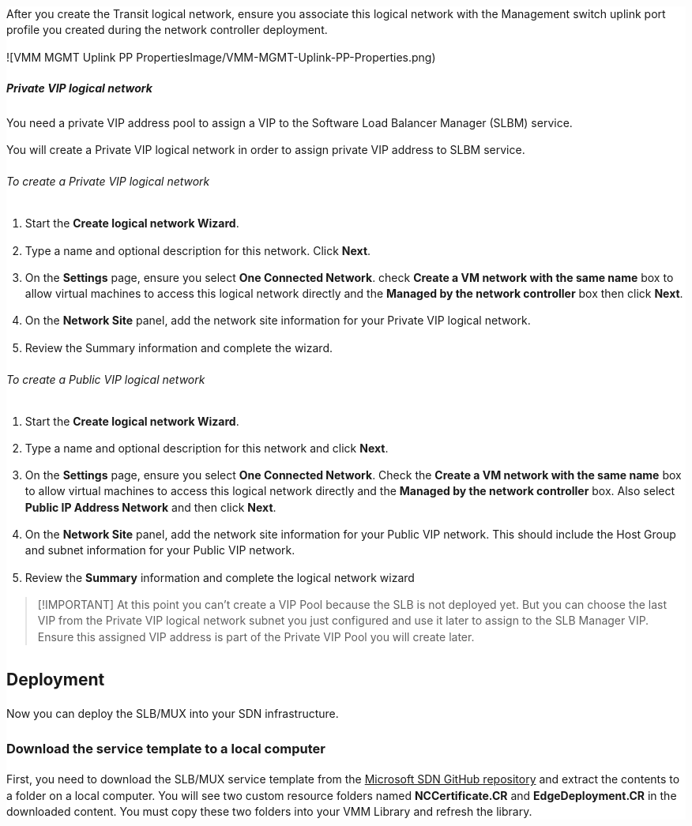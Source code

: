 After you create the Transit logical network, ensure you associate this logical network with the Management switch uplink port profile you created during the network controller deployment.

![VMM MGMT Uplink PP PropertiesImage/VMM-MGMT-Uplink-PP-Properties.png)

##### Private VIP logical network 

You need a private VIP address pool to assign a VIP to the Software Load Balancer Manager (SLBM) service.

You will create a Private VIP logical network in order to assign private VIP address to SLBM service.

###### To create a Private VIP logical network

1.  Start the **Create logical network Wizard**.

2.  Type a name and optional description for this network. Click **Next**.

3.  On the **Settings** page, ensure you select **One Connected Network**.  check **Create a VM network with the same name** box to allow virtual machines to access this logical network directly and the **Managed by the network controller** box then click **Next**.

4.  On the **Network Site** panel, add the network site information for your Private VIP logical network.

5.  Review the Summary information and complete the wizard.

###### To create a Public VIP logical network

1.  Start the **Create logical network Wizard**.

2.  Type a name and optional description for this network and click **Next**.

3.  On the **Settings** page, ensure you select **One Connected Network**. Check the **Create a VM network with the same name** box to allow virtual machines to access this logical network directly and the **Managed by the network controller** box. Also select **Public IP Address Network** and then click **Next**.

4.  On the **Network Site** panel, add the network site information for your Public VIP network. This should include the Host Group and subnet information for your Public VIP network.

5.  Review the **Summary** information and complete the logical network wizard


>[!IMPORTANT] At this point you can’t create a VIP Pool because the SLB is not deployed yet. But you can choose the last VIP from the Private VIP logical network subnet you just configured and use it later to assign to the SLB Manager VIP. Ensure this assigned VIP address is part of the Private VIP Pool you will create later.

## Deployment


Now you can deploy the SLB/MUX into your SDN infrastructure.

### Download the service template to a local computer

First, you need to download the SLB/MUX service template from the [Microsoft SDN GitHub repository](https://github.com/Microsoft/SDN/tree/master/VMM/Templates/SLB) and extract the contents to a folder on a local computer. You will see two custom resource folders named **NCCertificate.CR** and **EdgeDeployment.CR** in the downloaded content. You must copy these two folders into your VMM Library and refresh the library.
